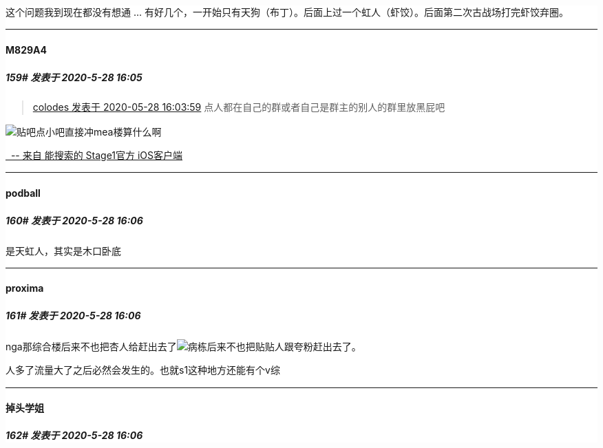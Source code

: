 这个问题我到现在都没有想通 ...</blockquote>
有好几个，一开始只有天狗（布丁）。后面上过一个虹人（虾饺）。后面第二次古战场打完虾饺弃圈。







-----

####  M829A4  
##### 159#       发表于 2020-5-28 16:05



<blockquote><a href="httphttps://bbs.saraba1st.com/2b/forum.php?mod=redirect&amp;goto=findpost&amp;pid=47590950&amp;ptid=1938145" target="_blank">colodes 发表于 2020-05-28 16:03:59</a>
点人都在自己的群或者自己是群主的别人的群里放黑屁吧</blockquote><img src="https://static.saraba1st.com/image/smiley/face2017/067.png" referrerpolicy="no-referrer">贴吧点小吧直接冲mea楼算什么啊

[  -- 来自 能搜索的 Stage1官方 iOS客户端](https://itunes.apple.com/fi/app/saraba1st/id1221237470?mt=8)







-----

####  podball  
##### 160#       发表于 2020-5-28 16:06




是天虹人，其实是木口卧底







-----

####  proxima  
##### 161#       发表于 2020-5-28 16:06




nga那综合楼后来不也把杏人给赶出去了<img src="https://static.saraba1st.com/image/smiley/face2017/067.png" referrerpolicy="no-referrer">病栋后来不也把贴贴人跟夸粉赶出去了。

人多了流量大了之后必然会发生的。也就s1这种地方还能有个v综







-----

####  掉头学姐  
##### 162#       发表于 2020-5-28 16:06
